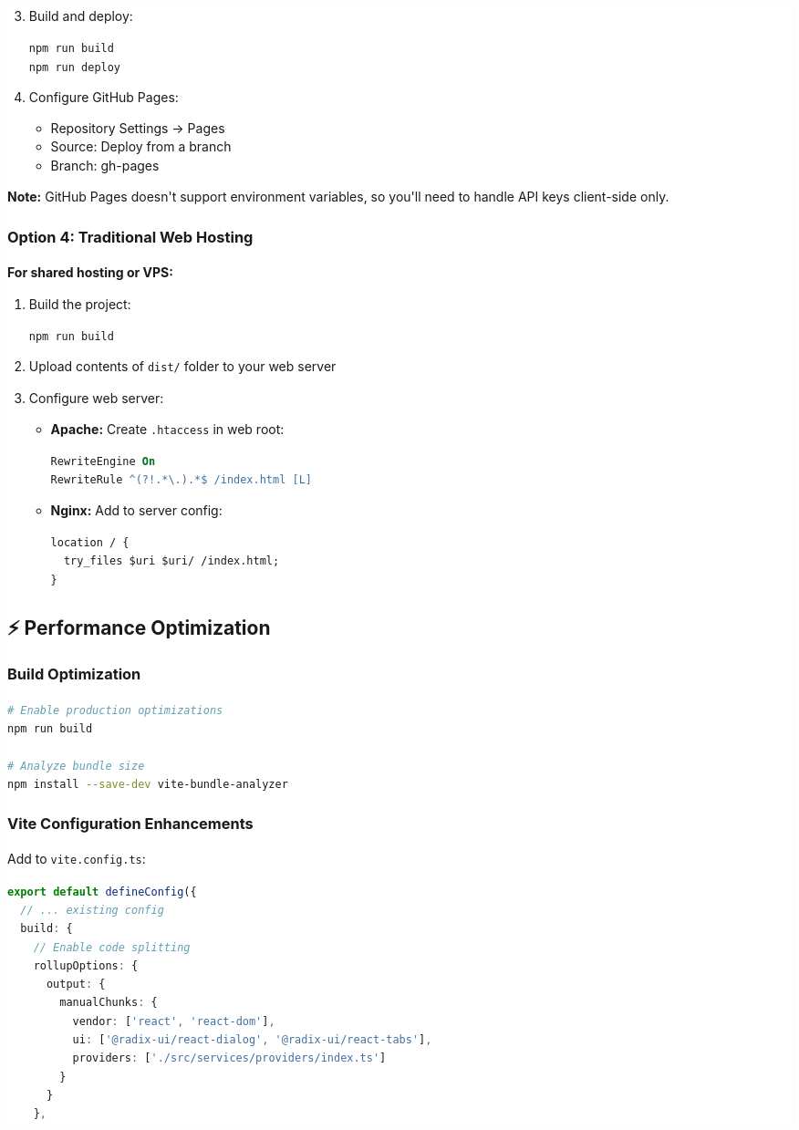 3. Build and deploy:
   ```bash
   npm run build
   npm run deploy
   ```

4. Configure GitHub Pages:
   - Repository Settings → Pages
   - Source: Deploy from a branch
   - Branch: gh-pages

**Note:** GitHub Pages doesn't support environment variables, so you'll need to handle API keys client-side only.

### Option 4: Traditional Web Hosting

**For shared hosting or VPS:**

1. Build the project:
   ```bash
   npm run build
   ```

2. Upload contents of `dist/` folder to your web server

3. Configure web server:
   - **Apache:** Create `.htaccess` in web root:
     ```apache
     RewriteEngine On
     RewriteRule ^(?!.*\.).*$ /index.html [L]
     ```
   
   - **Nginx:** Add to server config:
     ```nginx
     location / {
       try_files $uri $uri/ /index.html;
     }
     ```

## ⚡ Performance Optimization

### Build Optimization
```bash
# Enable production optimizations
npm run build

# Analyze bundle size
npm install --save-dev vite-bundle-analyzer
```

### Vite Configuration Enhancements
Add to `vite.config.ts`:

```typescript
export default defineConfig({
  // ... existing config
  build: {
    // Enable code splitting
    rollupOptions: {
      output: {
        manualChunks: {
          vendor: ['react', 'react-dom'],
          ui: ['@radix-ui/react-dialog', '@radix-ui/react-tabs'],
          providers: ['./src/services/providers/index.ts']
        }
      }
    },
```